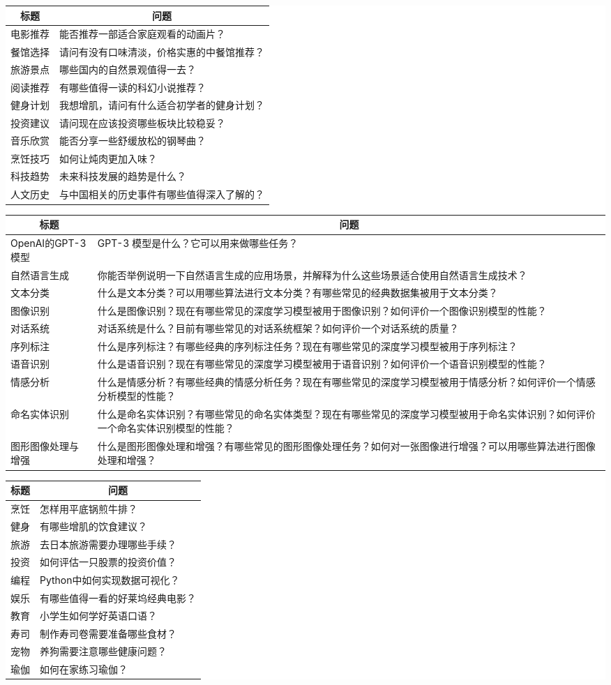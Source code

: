 |标题|问题|
|---|---|
|电影推荐|能否推荐一部适合家庭观看的动画片？|
|餐馆选择|请问有没有口味清淡，价格实惠的中餐馆推荐？|
|旅游景点|哪些国内的自然景观值得一去？|
|阅读推荐|有哪些值得一读的科幻小说推荐？|
|健身计划|我想增肌，请问有什么适合初学者的健身计划？|
|投资建议|请问现在应该投资哪些板块比较稳妥？|
|音乐欣赏|能否分享一些舒缓放松的钢琴曲？|
|烹饪技巧|如何让炖肉更加入味？|
|科技趋势|未来科技发展的趋势是什么？|
|人文历史|与中国相关的历史事件有哪些值得深入了解的？|

| 标题                 | 问题                                                                                                                                                                                       |
|---------------------|--------------------------------------------------------------------------------------------------------------------------------------------------------------------------------------------|
| OpenAI的GPT-3模型   | GPT-3 模型是什么？它可以用来做哪些任务？                                                                                                                                                   |
| 自然语言生成        | 你能否举例说明一下自然语言生成的应用场景，并解释为什么这些场景适合使用自然语言生成技术？                                                                                                    |
| 文本分类            | 什么是文本分类？可以用哪些算法进行文本分类？有哪些常见的经典数据集被用于文本分类？                                                                                                        |
| 图像识别            | 什么是图像识别？现在有哪些常见的深度学习模型被用于图像识别？如何评价一个图像识别模型的性能？                                                                                                |
| 对话系统            | 对话系统是什么？目前有哪些常见的对话系统框架？如何评价一个对话系统的质量？                                                                                                                |
| 序列标注            | 什么是序列标注？有哪些经典的序列标注任务？现在有哪些常见的深度学习模型被用于序列标注？                                                                                                      |
| 语音识别            | 什么是语音识别？现在有哪些常见的深度学习模型被用于语音识别？如何评价一个语音识别模型的性能？                                                                                                  |
| 情感分析            | 什么是情感分析？有哪些经典的情感分析任务？现在有哪些常见的深度学习模型被用于情感分析？如何评价一个情感分析模型的性能？                                                                    |
| 命名实体识别        | 什么是命名实体识别？有哪些常见的命名实体类型？现在有哪些常见的深度学习模型被用于命名实体识别？如何评价一个命名实体识别模型的性能？                                                        |
| 图形图像处理与增强 | 什么是图形图像处理和增强？有哪些常见的图形图像处理任务？如何对一张图像进行增强？可以用哪些算法进行图像处理和增强？                                                                     |

| 标题 | 问题 |
| --- | --- |
| 烹饪 | 怎样用平底锅煎牛排？ |
| 健身 | 有哪些增肌的饮食建议？ |
| 旅游 | 去日本旅游需要办理哪些手续？ |
| 投资 | 如何评估一只股票的投资价值？ |
| 编程 | Python中如何实现数据可视化？ |
| 娱乐 | 有哪些值得一看的好莱坞经典电影？ |
| 教育 | 小学生如何学好英语口语？ |
| 寿司 | 制作寿司卷需要准备哪些食材？ |
| 宠物 | 养狗需要注意哪些健康问题？ |
| 瑜伽 | 如何在家练习瑜伽？ |
